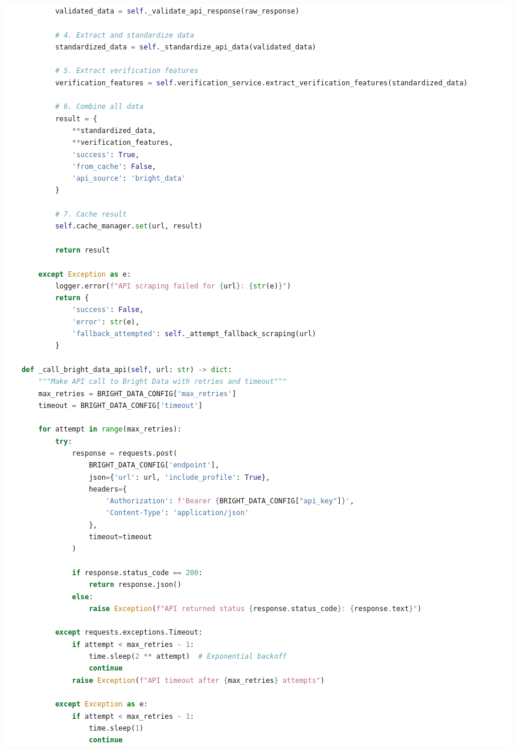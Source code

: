 ```python
            validated_data = self._validate_api_response(raw_response)
            
            # 4. Extract and standardize data
            standardized_data = self._standardize_api_data(validated_data)
            
            # 5. Extract verification features
            verification_features = self.verification_service.extract_verification_features(standardized_data)
            
            # 6. Combine all data
            result = {
                **standardized_data,
                **verification_features,
                'success': True,
                'from_cache': False,
                'api_source': 'bright_data'
            }
            
            # 7. Cache result
            self.cache_manager.set(url, result)
            
            return result
            
        except Exception as e:
            logger.error(f"API scraping failed for {url}: {str(e)}")
            return {
                'success': False,
                'error': str(e),
                'fallback_attempted': self._attempt_fallback_scraping(url)
            }
    
    def _call_bright_data_api(self, url: str) -> dict:
        """Make API call to Bright Data with retries and timeout"""
        max_retries = BRIGHT_DATA_CONFIG['max_retries']
        timeout = BRIGHT_DATA_CONFIG['timeout']
        
        for attempt in range(max_retries):
            try:
                response = requests.post(
                    BRIGHT_DATA_CONFIG['endpoint'],
                    json={'url': url, 'include_profile': True},
                    headers={
                        'Authorization': f'Bearer {BRIGHT_DATA_CONFIG["api_key"]}',
                        'Content-Type': 'application/json'
                    },
                    timeout=timeout
                )
                
                if response.status_code == 200:
                    return response.json()
                else:
                    raise Exception(f"API returned status {response.status_code}: {response.text}")
                    
            except requests.exceptions.Timeout:
                if attempt < max_retries - 1:
                    time.sleep(2 ** attempt)  # Exponential backoff
                    continue
                raise Exception(f"API timeout after {max_retries} attempts")
            
            except Exception as e:
                if attempt < max_retries - 1:
                    time.sleep(1)
                    continue
```